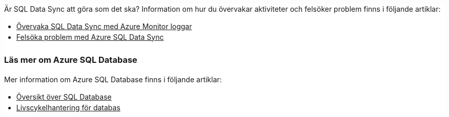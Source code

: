 Är SQL Data Sync att göra som det ska? Information om hur du övervakar aktiviteter och felsöker problem finns i följande artiklar:

- [Övervaka SQL Data Sync med Azure Monitor loggar](../../sql-database/sql-database-sync-monitor-oms.md)
- [Felsöka problem med Azure SQL Data Sync](../../sql-database/sql-database-troubleshoot-data-sync.md)

### <a name="learn-more-about-azure-sql-database"></a>Läs mer om Azure SQL Database

Mer information om Azure SQL Database finns i följande artiklar:

- [Översikt över SQL Database](sql-database-paas-overview.md)
- [Livscykelhantering för databas](https://msdn.microsoft.com/library/jj907294.aspx)
